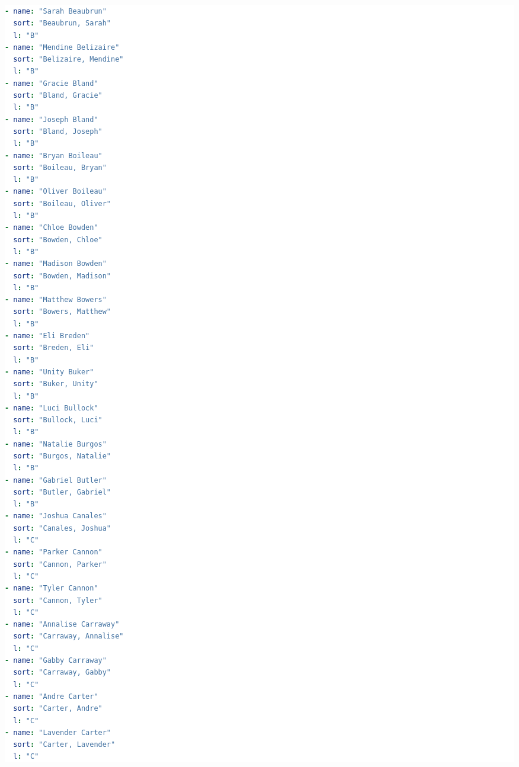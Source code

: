 ```yaml
- name: "Sarah Beaubrun"
  sort: "Beaubrun, Sarah"
  l: "B"
- name: "Mendine Belizaire"
  sort: "Belizaire, Mendine"
  l: "B"
- name: "Gracie Bland"
  sort: "Bland, Gracie"
  l: "B"
- name: "Joseph Bland"
  sort: "Bland, Joseph"
  l: "B"
- name: "Bryan Boileau"
  sort: "Boileau, Bryan"
  l: "B"
- name: "Oliver Boileau"
  sort: "Boileau, Oliver"
  l: "B"
- name: "Chloe Bowden"
  sort: "Bowden, Chloe"
  l: "B"
- name: "Madison Bowden"
  sort: "Bowden, Madison"
  l: "B"
- name: "Matthew Bowers"
  sort: "Bowers, Matthew"
  l: "B"
- name: "Eli Breden"
  sort: "Breden, Eli"
  l: "B"
- name: "Unity Buker"
  sort: "Buker, Unity"
  l: "B"
- name: "Luci Bullock"
  sort: "Bullock, Luci"
  l: "B"
- name: "Natalie Burgos"
  sort: "Burgos, Natalie"
  l: "B"
- name: "Gabriel Butler"
  sort: "Butler, Gabriel"
  l: "B"
- name: "Joshua Canales"
  sort: "Canales, Joshua"
  l: "C"
- name: "Parker Cannon"
  sort: "Cannon, Parker"
  l: "C"
- name: "Tyler Cannon"
  sort: "Cannon, Tyler"
  l: "C"
- name: "Annalise Carraway"
  sort: "Carraway, Annalise"
  l: "C"
- name: "Gabby Carraway"
  sort: "Carraway, Gabby"
  l: "C"
- name: "Andre Carter"
  sort: "Carter, Andre"
  l: "C"
- name: "Lavender Carter"
  sort: "Carter, Lavender"
  l: "C"
```
